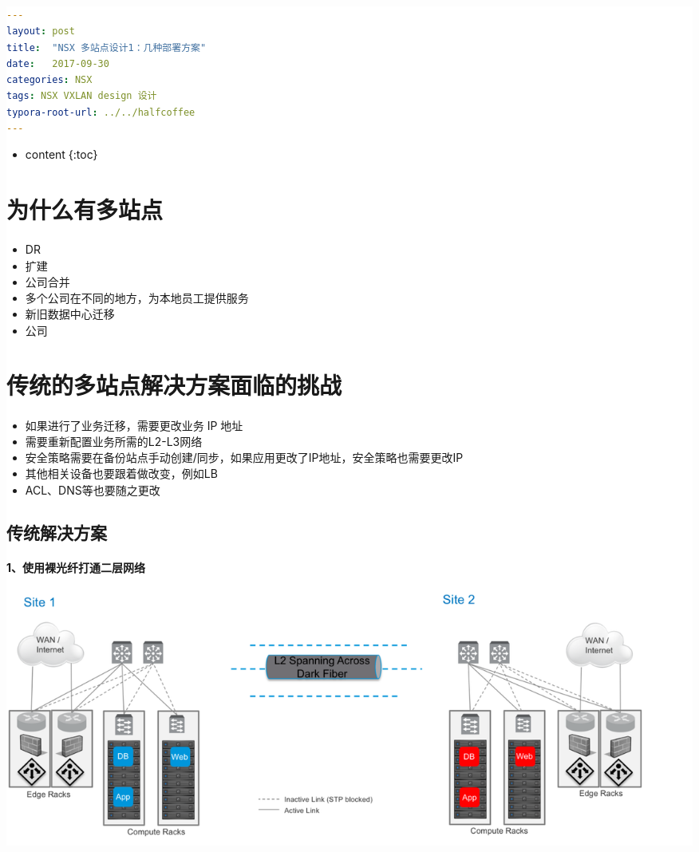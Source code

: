 ```yaml
---
layout: post
title:  "NSX 多站点设计1：几种部署方案"
date:   2017-09-30
categories: NSX
tags: NSX VXLAN design 设计
typora-root-url: ../../halfcoffee
---
```


* content
{:toc}

# 为什么有多站点

- DR
- 扩建
- 公司合并
- 多个公司在不同的地方，为本地员工提供服务
- 新旧数据中心迁移
- 公司

# 传统的多站点解决方案面临的挑战

- 如果进行了业务迁移，需要更改业务 IP 地址
- 需要重新配置业务所需的L2-L3网络
- 安全策略需要在备份站点手动创建/同步，如果应用更改了IP地址，安全策略也需要更改IP
- 其他相关设备也要跟着做改变，例如LB
- ACL、DNS等也要随之更改

## 传统解决方案

**1、使用裸光纤打通二层网络**





<img src="/pics/multi1.png" width="800">
